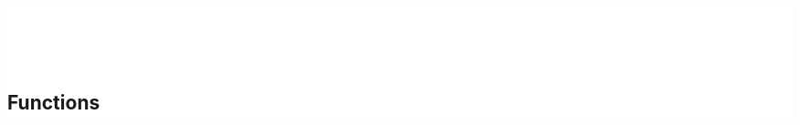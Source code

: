 <LatexCommands>
  <Latex value='\times' source="\times" flow="column"/> 
  <Latex value='\cdot' source="\cdot" flow="column"/> 
  <Latex value='*' source="*" flow="column"/> 
  <Latex value='\ast' source='\ast' flow='column'/>
  <Latex value='\star' source='\star' flow='column'/>
  <Latex value='\ltimes' source="\ltimes" flow="column"/> 
  <Latex value='\rtimes' source="\rtimes" flow="column"/> 
  <Latex value='\leftthreetimes' source="\leftthreetimes" flow="column"/> 
  <Latex value='\rightthreetimes' source="\rightthreetimes" flow="column"/> 
</LatexCommands>

<LatexCommands>
  <Latex value='\boxminus' source='\boxminus' flow='column'/>
  <Latex value='\boxplus' source='\boxplus' flow='column'/>
  <Latex value='\boxtimes' source='\boxtimes' flow='column'/>
  <Latex value='\boxdot' source='\boxdot' flow='column'/>
</LatexCommands>

<br/>

<LatexCommands>
  <Latex value='\circ' source='\circ' flow='column'/>
  <Latex value='\bullet' source='\bullet' flow='column'/>
  <Latex value='\centerdot' source='\centerdot' flow='column'/>
</LatexCommands>

<br/>

<LatexCommands>
  <Latex value='\ominus' source='\ominus' flow='column'/>
  <Latex value='\oplus' source='\oplus' flow='column'/>
  <Latex value='\otimes' source='\otimes' flow='column'/>
  <Latex value='\odot' source='\odot' flow='column'/>
  <Latex value='\circleddash' source='\circleddash' flow='column'/>
  <Latex value='\circledast' source='\circledast' flow='column'/>
  <Latex value='\circledcirc' source='\circledcirc' flow='column'/>
  <Latex value='\oslash' source='\oslash' flow='column'/>
</LatexCommands>

<br/>


## Functions

<LatexCommands>
  <Latex value='\exp' source='\exp' flow='column'/>
  <Latex value='\ln' source='\ln' flow='column'/>
  <Latex value='\log' source='\log' flow='column'/>
  <Latex value='\lg' source='\lg' flow='column'/>
  <Latex value='\lb' source='\lb' flow='column'/>
</LatexCommands>

<LatexCommands>
  <Latex value='\ker' source='\ker' flow='column'/>
  <Latex value='\det' source='\det' flow='column'/>
  <Latex value='\arg' source='\arg' flow='column'/>
</LatexCommands>
